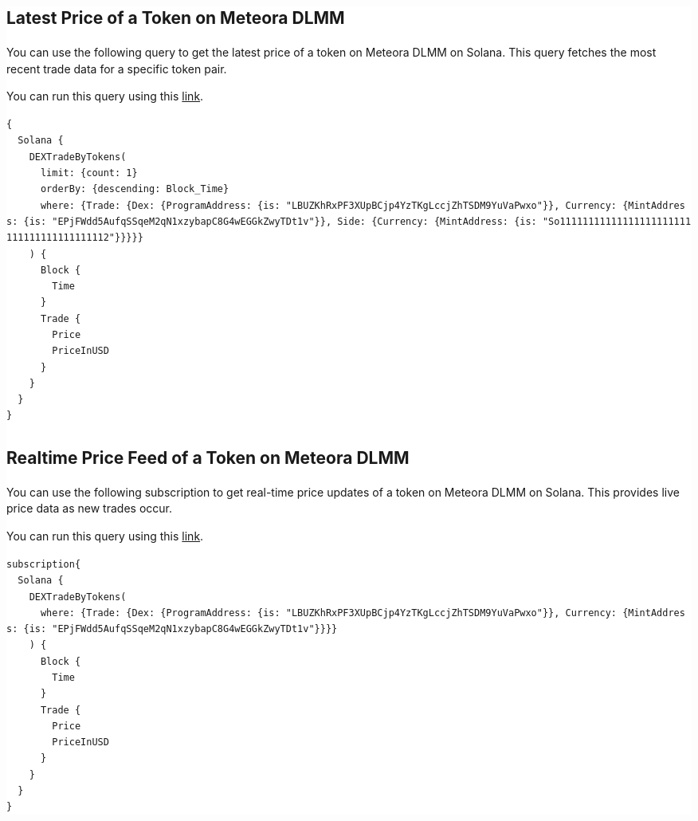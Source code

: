 ## Latest Price of a Token on Meteora DLMM

You can use the following query to get the latest price of a token on Meteora DLMM on Solana. This query fetches the most recent trade data for a specific token pair.

You can run this query using this [link](https://ide.bitquery.io/latest-price-of-a-token-on-DLMM#).

```
{
  Solana {
    DEXTradeByTokens(
      limit: {count: 1}
      orderBy: {descending: Block_Time}
      where: {Trade: {Dex: {ProgramAddress: {is: "LBUZKhRxPF3XUpBCjp4YzTKgLccjZhTSDM9YuVaPwxo"}}, Currency: {MintAddress: {is: "EPjFWdd5AufqSSqeM2qN1xzybapC8G4wEGGkZwyTDt1v"}}, Side: {Currency: {MintAddress: {is: "So11111111111111111111111111111111111111112"}}}}}
    ) {
      Block {
        Time
      }
      Trade {
        Price
        PriceInUSD
      }
    }
  }
}

```

## Realtime Price Feed of a Token on Meteora DLMM

You can use the following subscription to get real-time price updates of a token on Meteora DLMM on Solana. This provides live price data as new trades occur.

You can run this query using this [link](https://ide.bitquery.io/Realtime-Price-feed-of-a-Token-on-Meteora-DLMM#).

```
subscription{
  Solana {
    DEXTradeByTokens(
      where: {Trade: {Dex: {ProgramAddress: {is: "LBUZKhRxPF3XUpBCjp4YzTKgLccjZhTSDM9YuVaPwxo"}}, Currency: {MintAddress: {is: "EPjFWdd5AufqSSqeM2qN1xzybapC8G4wEGGkZwyTDt1v"}}}}
    ) {
      Block {
        Time
      }
      Trade {
        Price
        PriceInUSD
      }
    }
  }
}
```
